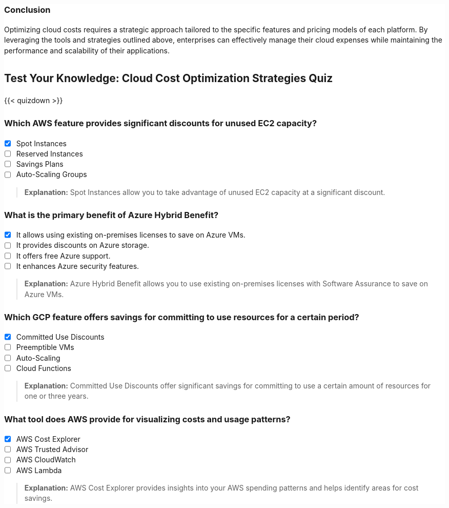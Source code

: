 ### Conclusion

Optimizing cloud costs requires a strategic approach tailored to the specific features and pricing models of each platform. By leveraging the tools and strategies outlined above, enterprises can effectively manage their cloud expenses while maintaining the performance and scalability of their applications.

## Test Your Knowledge: Cloud Cost Optimization Strategies Quiz

{{< quizdown >}}

### Which AWS feature provides significant discounts for unused EC2 capacity?

- [x] Spot Instances
- [ ] Reserved Instances
- [ ] Savings Plans
- [ ] Auto-Scaling Groups

> **Explanation:** Spot Instances allow you to take advantage of unused EC2 capacity at a significant discount.

### What is the primary benefit of Azure Hybrid Benefit?

- [x] It allows using existing on-premises licenses to save on Azure VMs.
- [ ] It provides discounts on Azure storage.
- [ ] It offers free Azure support.
- [ ] It enhances Azure security features.

> **Explanation:** Azure Hybrid Benefit allows you to use existing on-premises licenses with Software Assurance to save on Azure VMs.

### Which GCP feature offers savings for committing to use resources for a certain period?

- [x] Committed Use Discounts
- [ ] Preemptible VMs
- [ ] Auto-Scaling
- [ ] Cloud Functions

> **Explanation:** Committed Use Discounts offer significant savings for committing to use a certain amount of resources for one or three years.

### What tool does AWS provide for visualizing costs and usage patterns?

- [x] AWS Cost Explorer
- [ ] AWS Trusted Advisor
- [ ] AWS CloudWatch
- [ ] AWS Lambda

> **Explanation:** AWS Cost Explorer provides insights into your AWS spending patterns and helps identify areas for cost savings.
